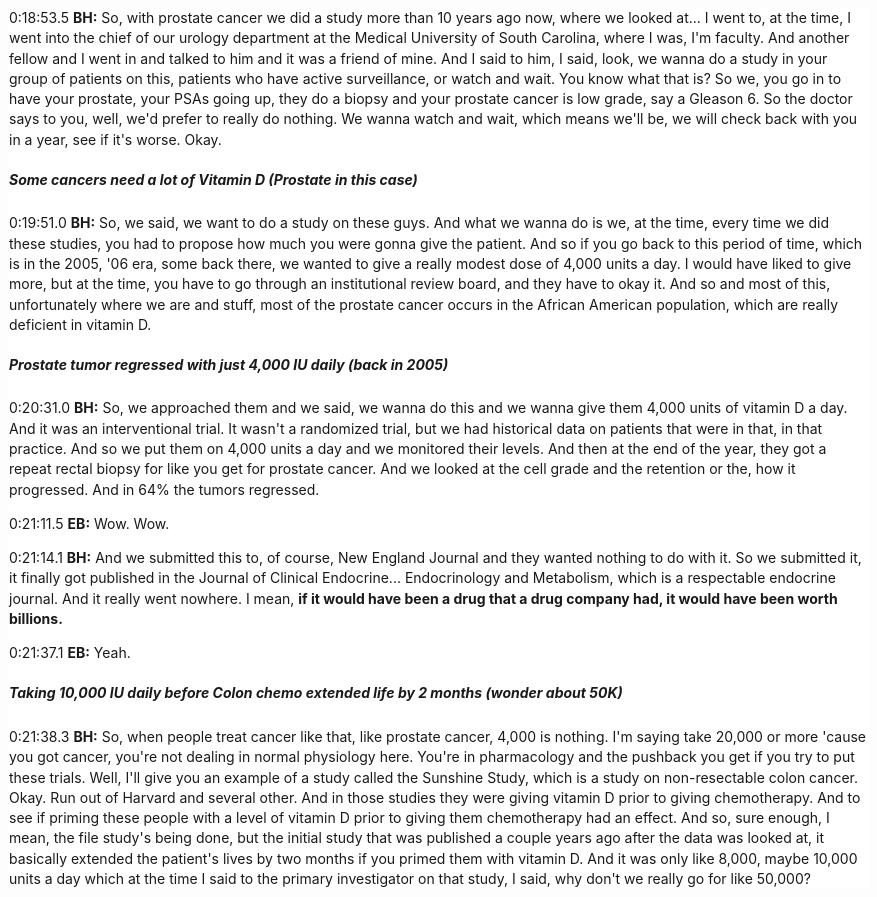 0:18:53.5  **BH:**  So, with prostate cancer we did a study more than 10 years ago now, where we looked at... I went to, at the time, I went into the chief of our urology department at the Medical University of South Carolina, where I was, I'm faculty. And another fellow and I went in and talked to him and it was a friend of mine. And I said to him, I said, look, we wanna do a study in your group of patients on this, patients who have active surveillance, or watch and wait. You know what that is? So we, you go in to have your prostate, your PSAs going up, they do a biopsy and your prostate cancer is low grade, say a Gleason 6. So the doctor says to you, well, we'd prefer to really do nothing. We wanna watch and wait, which means we'll be, we will check back with you in a year, see if it's worse. Okay.

##### Some cancers need a lot of Vitamin D (Prostate in this case)

0:19:51.0  **BH:**  So, we said, we want to do a study on these guys. And what we wanna do is we, at the time, every time we did these studies, you had to propose how much you were gonna give the patient. And so if you go back to this period of time, which is in the 2005, '06 era, some back there, we wanted to give a really modest dose of 4,000 units a day. I would have liked to give more, but at the time, you have to go through an institutional review board, and they have to okay it. And so and most of this, unfortunately where we are and stuff, most of the prostate cancer occurs in the African American population, which are really deficient in vitamin D.

##### Prostate tumor regressed with just 4,000 IU daily (back in 2005)

0:20:31.0  **BH:**  So, we approached them and we said, we wanna do this and we wanna give them 4,000 units of vitamin D a day. And it was an interventional trial. It wasn't a randomized trial, but we had historical data on patients that were in that, in that practice. And so we put them on 4,000 units a day and we monitored their levels. And then at the end of the year, they got a repeat rectal biopsy for like you get for prostate cancer. And we looked at the cell grade and the retention or the, how it progressed. And in 64% the tumors regressed.

0:21:11.5  **EB:**  Wow. Wow.

0:21:14.1  **BH:**  And we submitted this to, of course, New England Journal and they wanted nothing to do with it. So we submitted it, it finally got published in the Journal of Clinical Endocrine... Endocrinology and Metabolism, which is a respectable endocrine journal. And it really went nowhere. I mean,  **if it would have been a drug that a drug company had, it would have been worth billions.** 

0:21:37.1  **EB:**  Yeah.

##### Taking 10,000 IU daily before Colon chemo extended life by 2 months (wonder about 50K)

0:21:38.3  **BH:**  So, when people treat cancer like that, like prostate cancer, 4,000 is nothing. I'm saying take 20,000 or more 'cause you got cancer, you're not dealing in normal physiology here. You're in pharmacology and the pushback you get if you try to put these trials. Well, I'll give you an example of a study called the Sunshine Study, which is a study on non-resectable colon cancer. Okay. Run out of Harvard and several other. And in those studies they were giving vitamin D prior to giving chemotherapy. And to see if priming these people with a level of vitamin D prior to giving them chemotherapy had an effect. And so, sure enough, I mean, the file study's being done, but the initial study that was published a couple years ago after the data was looked at, it basically extended the patient's lives by two months if you primed them with vitamin D. And it was only like 8,000, maybe 10,000 units a day which at the time I said to the primary investigator on that study, I said, why don't we really go for like 50,000? 
